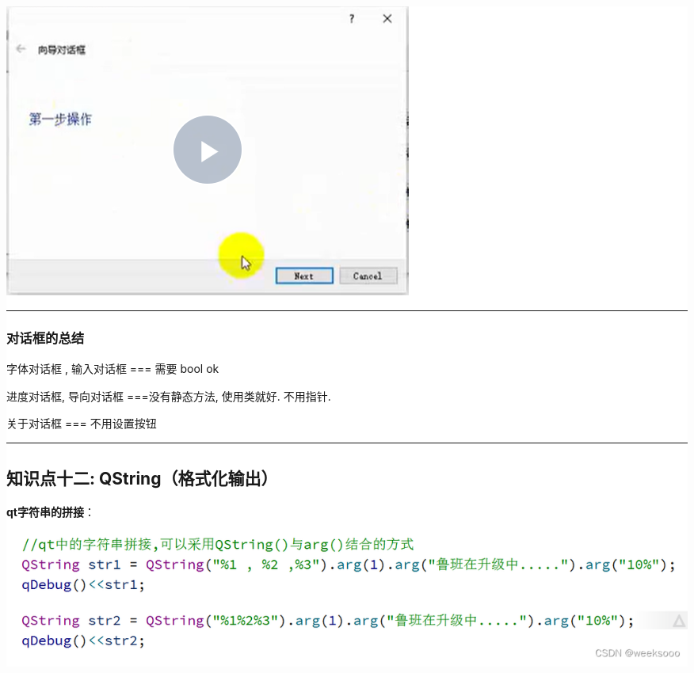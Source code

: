 ![image-20220816092533753](Qt.assets/image-20220816092533753.png)





-----------------



### 对话框的总结

字体对话框 ,   输入对话框   === 需要   bool ok



进度对话框,  导向对话框              ===没有静态方法, 使用类就好. 不用指针.



关于对话框            === 不用设置按钮



------------------------



## 知识点十二: QString（格式化输出）

**qt字符串的拼接**：

![img](Qt.assets/watermark,type_d3F5LXplbmhlaQ,shadow_50,text_Q1NETiBAd2Vla3Nvb28=,size_20,color_FFFFFF,t_70,g_se,x_16-164759041731159.png)
